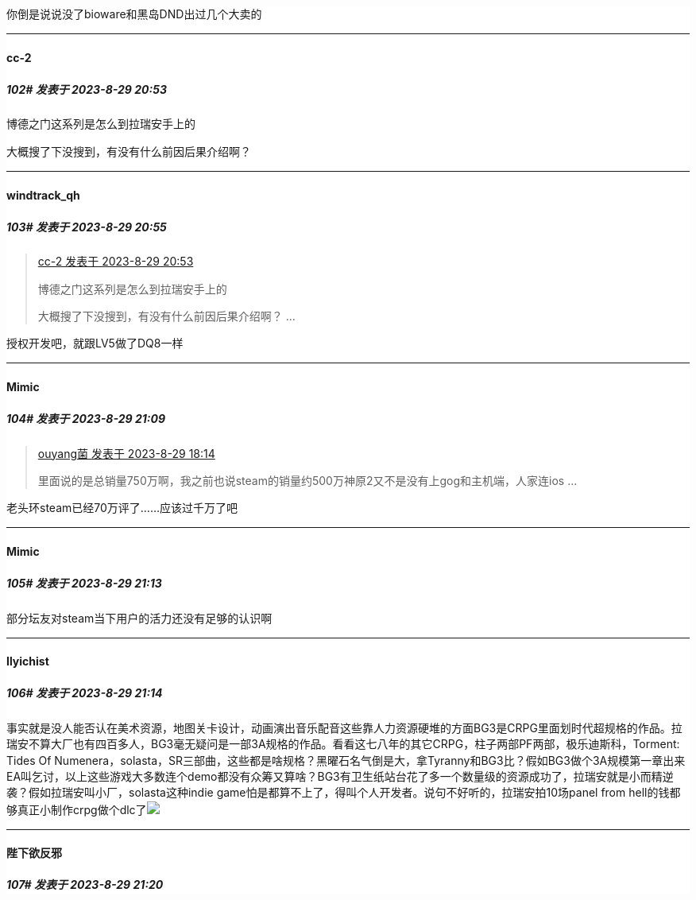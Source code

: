你倒是说说没了bioware和黑岛DND出过几个大卖的


*****

####  cc-2  
##### 102#       发表于 2023-8-29 20:53

博德之门这系列是怎么到拉瑞安手上的

大概搜了下没搜到，有没有什么前因后果介绍啊？


*****

####  windtrack_qh  
##### 103#       发表于 2023-8-29 20:55

<blockquote><a href="httphttps://bbs.saraba1st.com/2b/forum.php?mod=redirect&amp;goto=findpost&amp;pid=62217908&amp;ptid=2150431" target="_blank">cc-2 发表于 2023-8-29 20:53</a>

博德之门这系列是怎么到拉瑞安手上的

大概搜了下没搜到，有没有什么前因后果介绍啊？ ...</blockquote>
授权开发吧，就跟LV5做了DQ8一样


*****

####  Mimic  
##### 104#       发表于 2023-8-29 21:09

<blockquote><a href="httphttps://bbs.saraba1st.com/2b/forum.php?mod=redirect&amp;goto=findpost&amp;pid=62215391&amp;ptid=2150431" target="_blank">ouyang菌 发表于 2023-8-29 18:14</a>

里面说的是总销量750万啊，我之前也说steam的销量约500万神原2又不是没有上gog和主机端，人家连ios ...</blockquote>
老头环steam已经70万评了……应该过千万了吧

*****

####  Mimic  
##### 105#       发表于 2023-8-29 21:13

部分坛友对steam当下用户的活力还没有足够的认识啊


*****

####  Ilyichist  
##### 106#       发表于 2023-8-29 21:14

事实就是没人能否认在美术资源，地图关卡设计，动画演出音乐配音这些靠人力资源硬堆的方面BG3是CRPG里面划时代超规格的作品。拉瑞安不算大厂也有四百多人，BG3毫无疑问是一部3A规格的作品。看看这七八年的其它CRPG，柱子两部PF两部，极乐迪斯科，Torment: Tides Of Numenera，solasta，SR三部曲，这些都是啥规格？黑曜石名气倒是大，拿Tyranny和BG3比？假如BG3做个3A规模第一章出来EA叫乞讨，以上这些游戏大多数连个demo都没有众筹又算啥？BG3有卫生纸站台花了多一个数量级的资源成功了，拉瑞安就是小而精逆袭？假如拉瑞安叫小厂，solasta这种indie game怕是都算不上了，得叫个人开发者。说句不好听的，拉瑞安拍10场panel from hell的钱都够真正小制作crpg做个dlc了<img src="https://static.saraba1st.com/image/smiley/face2017/013.png" referrerpolicy="no-referrer">

*****

####  陛下欲反邪  
##### 107#       发表于 2023-8-29 21:20
